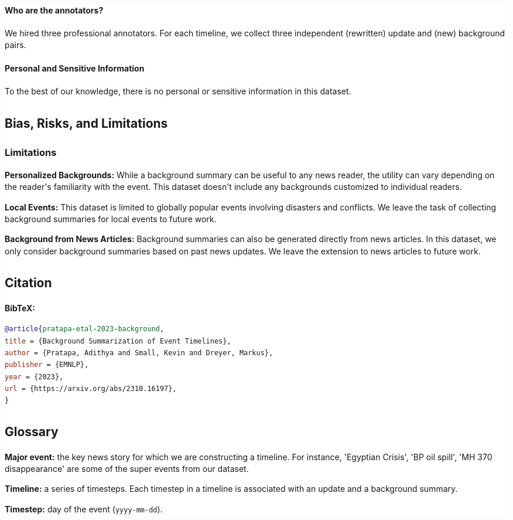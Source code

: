 #### Who are the annotators?



We hired three professional annotators. For each timeline, we collect three independent (rewritten) update and (new) background pairs.

#### Personal and Sensitive Information



To the best of our knowledge, there is no personal or sensitive information in this dataset.

## Bias, Risks, and Limitations



### Limitations

__Personalized Backgrounds:__  While a background summary can be useful to any news reader, the utility can vary depending on the reader's familiarity with the event. This dataset doesn't include any backgrounds customized to individual readers.

__Local Events:__ This dataset is limited to globally popular events involving disasters and conflicts. We leave the task of collecting background summaries for local events to future work.

__Background from News Articles:__ Background summaries can also be generated directly from news articles. In this dataset, we only consider background summaries based on past news updates. We leave the extension to news articles to future work.

## Citation



__BibTeX:__

```bibtex
@article{pratapa-etal-2023-background,
title = {Background Summarization of Event Timelines},
author = {Pratapa, Adithya and Small, Kevin and Dreyer, Markus},
publisher = {EMNLP},
year = {2023},
url = {https://arxiv.org/abs/2310.16197},
}
```

## Glossary



__Major event:__ the key news story for which we are constructing a timeline. For instance, 'Egyptian Crisis', 'BP oil spill', 'MH 370 disappearance' are some of the super events from our dataset.

__Timeline:__ a series of timesteps. Each timestep in a timeline is associated with an update and a background summary. 

__Timestep:__ day of the event (`yyyy-mm-dd`).
